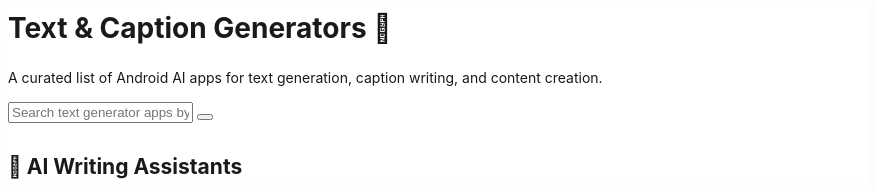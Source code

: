 # Text & Caption Generators 📝

A curated list of Android AI apps for text generation, caption writing, and content creation.

<div class="search-filter-bar">
  <div class="search-box">
    <i class="fas fa-search"></i>
    <input type="text" id="app-search-text-generators" placeholder="Search text generator apps by name, features, or description...">
    <button class="clear-search" id="clear-search-text-generators">
      <i class="fas fa-times"></i>
    </button>
  </div>
</div>
<div id="apps-container-text-generators" class="interactive-apps-grid"></div>
<script>
(function() {
  function filterTextGeneratorApps(query) {
    var apps = (typeof appsDatabase !== 'undefined') ? appsDatabase.filter(function(app) {
      return app.category === 'content' || app.category === 'text-generators';
    }) : [];
    if (query) {
      apps = apps.filter(function(app) {
        return app.name.toLowerCase().includes(query) || (app.description && app.description.toLowerCase().includes(query));
      });
    }
    if (typeof renderApps === 'function') {
      renderApps(apps, false, 'apps-container-text-generators');
    }
  }
  var input = document.getElementById('app-search-text-generators');
  if (input) {
    input.addEventListener('input', function() {
      filterTextGeneratorApps(this.value.toLowerCase());
    });
  }
  var clearBtn = document.getElementById('clear-search-text-generators');
  if (clearBtn) {
    clearBtn.addEventListener('click', function() {
      input.value = '';
      filterTextGeneratorApps('');
    });
  }
  filterTextGeneratorApps('');
})();
</script>

## 🤖 AI Writing Assistants
